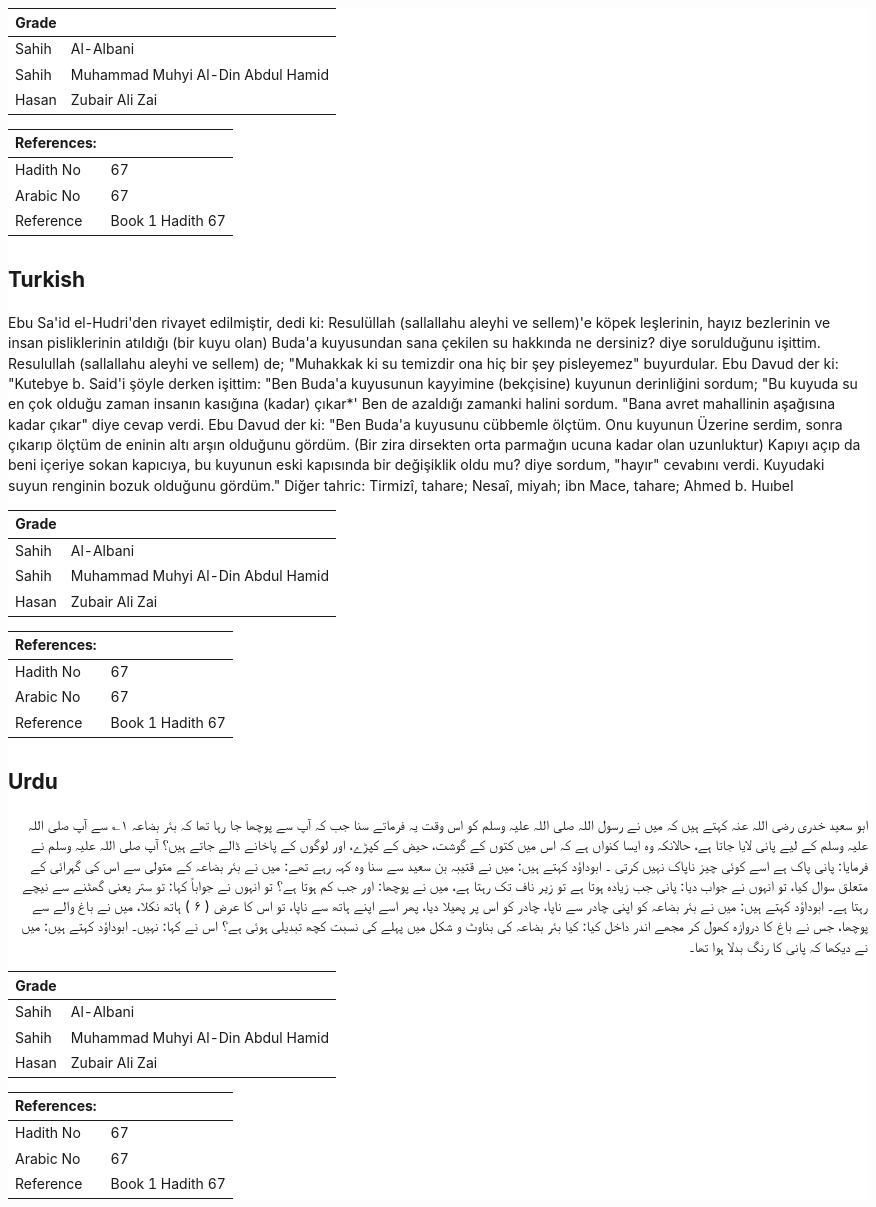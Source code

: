 <div style={{backgroundColor:'#f8f9fa',padding:20, marginBottom: 10}}><table> <thead> <tr> <th>Grade</th> <th></th> </tr> </thead> <tbody> <tr><td>Sahih</td><td>Al-Albani</td></tr><tr><td>Sahih</td><td>Muhammad Muhyi Al-Din Abdul Hamid</td></tr><tr><td>Hasan</td><td>Zubair Ali Zai</td></tr></tbody></table><table> <thead> <tr> <th>References:</th> <th></th> </tr> </thead> <tbody><tr><td>Hadith No</td><td>67</td></tr><tr><td>Arabic No</td><td>67</td></tr><tr><td>Reference</td><td>Book 1 Hadith 67</td></tr></tbody></table></div>

## Turkish


<div dir="ltr" lang="tr" style={{fontSize:'larger',backgroundColor:'#f8f9fa',padding:20}}>
Ebu Sa'id el-Hudri'den rivayet edilmiştir, dedi ki: Resulüllah (sallallahu aleyhi ve sellem)'e köpek leşlerinin, hayız bezlerinin ve insan pisliklerinin atıldığı (bir kuyu olan) Buda'a kuyusundan sana çekilen su hakkında ne dersiniz? diye sorulduğunu işittim. Resulullah (sallallahu aleyhi ve sellem) de; "Muhakkak ki su temizdir ona hiç bir şey pisleyemez" buyurdular. Ebu Davud der ki: "Kutebye b. Said'i şöyle derken işittim: "Ben Buda'a kuyusunun kayyimine (bekçisine) kuyunun derinliğini sordum; "Bu kuyuda su en çok olduğu zaman insanın kasığına (kadar) çıkar*' Ben de azaldığı zamanki halini sordum. "Bana avret mahallinin aşağısına kadar çıkar" diye cevap verdi. Ebu Davud der ki: "Ben Buda'a kuyusunu cübbemle ölçtüm. Onu kuyunun Üzerine serdim, sonra çıkarıp ölçtüm de eninin altı arşın olduğunu gördüm. (Bir zira dirsekten orta parmağın ucuna kadar olan uzunluktur) Kapıyı açıp da beni içeriye sokan kapıcıya, bu kuyunun eski kapısında bir değişiklik oldu mu? diye sordum, "hayır" cevabını verdi. Kuyudaki suyun renginin bozuk olduğunu gördüm." Diğer tahric: Tirmizî, tahare; Nesaî, miyah; ibn Mace, tahare; Ahmed b. HuıbeI
</div>
<div style={{backgroundColor:'#f8f9fa',padding:20, marginBottom: 10}}><table> <thead> <tr> <th>Grade</th> <th></th> </tr> </thead> <tbody> <tr><td>Sahih</td><td>Al-Albani</td></tr><tr><td>Sahih</td><td>Muhammad Muhyi Al-Din Abdul Hamid</td></tr><tr><td>Hasan</td><td>Zubair Ali Zai</td></tr></tbody></table><table> <thead> <tr> <th>References:</th> <th></th> </tr> </thead> <tbody><tr><td>Hadith No</td><td>67</td></tr><tr><td>Arabic No</td><td>67</td></tr><tr><td>Reference</td><td>Book 1 Hadith 67</td></tr></tbody></table></div>

## Urdu


<div dir="rtl" lang="ur" style={{fontSize:'larger',backgroundColor:'#f8f9fa',padding:20}}>
ابو سعید خدری رضی اللہ عنہ کہتے ہیں کہ میں نے رسول اللہ صلی اللہ علیہ وسلم کو اس وقت یہ فرماتے سنا جب کہ آپ سے پوچھا جا رہا تھا کہ بئر بضاعہ ۱؎ سے آپ صلی اللہ علیہ وسلم کے لیے پانی لایا جاتا ہے، حالانکہ وہ ایسا کنواں ہے کہ اس میں کتوں کے گوشت، حیض کے کپڑے، اور لوگوں کے پاخانے ڈالے جاتے ہیں؟ آپ صلی اللہ علیہ وسلم نے فرمایا: پانی پاک ہے اسے کوئی چیز ناپاک نہیں کرتی ۔ ابوداؤد کہتے ہیں: میں نے قتیبہ بن سعید سے سنا وہ کہہ رہے تھے: میں نے بئر بضاعہ کے متولی سے اس کی گہرائی کے متعلق سوال کیا، تو انہوں نے جواب دیا: پانی جب زیادہ ہوتا ہے تو زیر ناف تک رہتا ہے، میں نے پوچھا: اور جب کم ہوتا ہے؟ تو انہوں نے جواباً کہا: تو ستر یعنی گھٹنے سے نیچے رہتا ہے۔ ابوداؤد کہتے ہیں: میں نے بئر بضاعہ کو اپنی چادر سے ناپا، چادر کو اس پر پھیلا دیا، پھر اسے اپنے ہاتھ سے ناپا، تو اس کا عرض ( ۶ ) ہاتھ نکلا، میں نے باغ والے سے پوچھا، جس نے باغ کا دروازہ کھول کر مجھے اندر داخل کیا: کیا بئر بضاعہ کی بناوٹ و شکل میں پہلے کی نسبت کچھ تبدیلی ہوئی ہے؟ اس نے کہا: نہیں۔ ابوداؤد کہتے ہیں: میں نے دیکھا کہ پانی کا رنگ بدلا ہوا تھا۔
</div>
<div style={{backgroundColor:'#f8f9fa',padding:20, marginBottom: 10}}><table> <thead> <tr> <th>Grade</th> <th></th> </tr> </thead> <tbody> <tr><td>Sahih</td><td>Al-Albani</td></tr><tr><td>Sahih</td><td>Muhammad Muhyi Al-Din Abdul Hamid</td></tr><tr><td>Hasan</td><td>Zubair Ali Zai</td></tr></tbody></table><table> <thead> <tr> <th>References:</th> <th></th> </tr> </thead> <tbody><tr><td>Hadith No</td><td>67</td></tr><tr><td>Arabic No</td><td>67</td></tr><tr><td>Reference</td><td>Book 1 Hadith 67</td></tr></tbody></table></div>